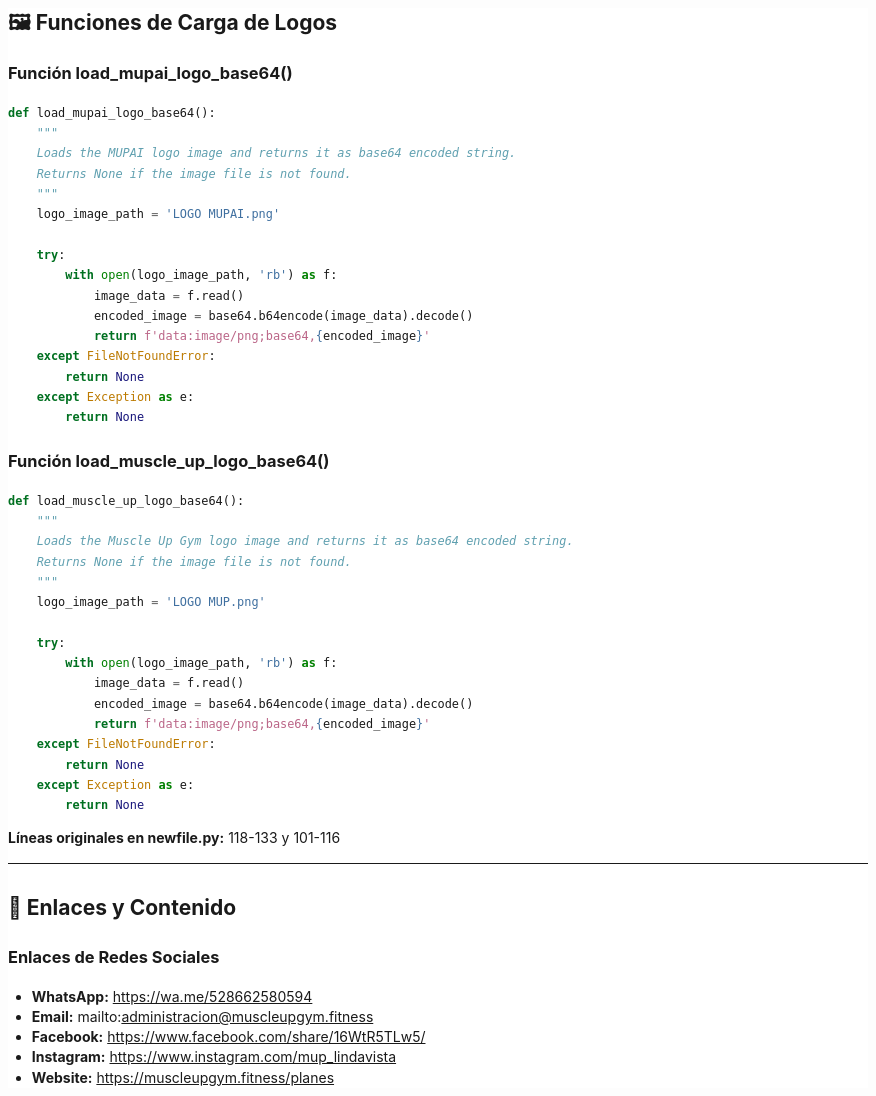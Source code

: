 
## 🖼️ Funciones de Carga de Logos

### Función load_mupai_logo_base64()
```python
def load_mupai_logo_base64():
    """
    Loads the MUPAI logo image and returns it as base64 encoded string.
    Returns None if the image file is not found.
    """
    logo_image_path = 'LOGO MUPAI.png'
    
    try:
        with open(logo_image_path, 'rb') as f:
            image_data = f.read()
            encoded_image = base64.b64encode(image_data).decode()
            return f'data:image/png;base64,{encoded_image}'
    except FileNotFoundError:
        return None
    except Exception as e:
        return None
```

### Función load_muscle_up_logo_base64()
```python
def load_muscle_up_logo_base64():
    """
    Loads the Muscle Up Gym logo image and returns it as base64 encoded string.
    Returns None if the image file is not found.
    """
    logo_image_path = 'LOGO MUP.png'
    
    try:
        with open(logo_image_path, 'rb') as f:
            image_data = f.read()
            encoded_image = base64.b64encode(image_data).decode()
            return f'data:image/png;base64,{encoded_image}'
    except FileNotFoundError:
        return None
    except Exception as e:
        return None
```

**Líneas originales en newfile.py:** 118-133 y 101-116

---

## 🔗 Enlaces y Contenido

### Enlaces de Redes Sociales
- **WhatsApp:** https://wa.me/528662580594
- **Email:** mailto:administracion@muscleupgym.fitness
- **Facebook:** https://www.facebook.com/share/16WtR5TLw5/
- **Instagram:** https://www.instagram.com/mup_lindavista
- **Website:** https://muscleupgym.fitness/planes
